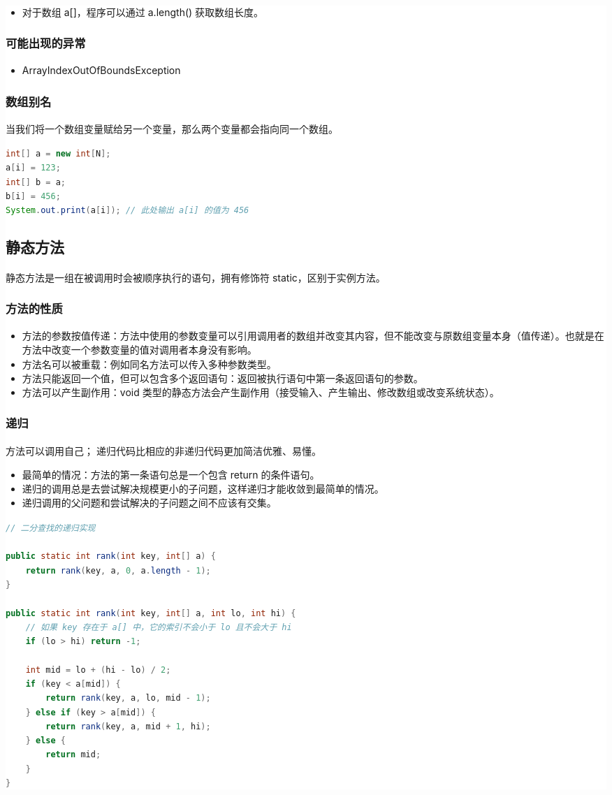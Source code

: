 - 对于数组 a[]，程序可以通过 a.length() 获取数组长度。

### 可能出现的异常

- ArrayIndexOutOfBoundsException

### 数组别名

当我们将一个数组变量赋给另一个变量，那么两个变量都会指向同一个数组。

```java
int[] a = new int[N];
a[i] = 123;
int[] b = a;
b[i] = 456;
System.out.print(a[i]); // 此处输出 a[i] 的值为 456
```

## 静态方法

静态方法是一组在被调用时会被顺序执行的语句，拥有修饰符 static，区别于实例方法。

### 方法的性质

- 方法的参数按值传递：方法中使用的参数变量可以引用调用者的数组并改变其内容，但不能改变与原数组变量本身（值传递）。也就是在方法中改变一个参数变量的值对调用者本身没有影响。
- 方法名可以被重载：例如同名方法可以传入多种参数类型。
- 方法只能返回一个值，但可以包含多个返回语句：返回被执行语句中第一条返回语句的参数。
- 方法可以产生副作用：void 类型的静态方法会产生副作用（接受输入、产生输出、修改数组或改变系统状态）。

<div id="rank"></div>

### 递归

方法可以调用自己；
递归代码比相应的非递归代码更加简洁优雅、易懂。

- 最简单的情况：方法的第一条语句总是一个包含 return 的条件语句。
- 递归的调用总是去尝试解决规模更小的子问题，这样递归才能收敛到最简单的情况。
- 递归调用的父问题和尝试解决的子问题之间不应该有交集。

```java
// 二分查找的递归实现

public static int rank(int key, int[] a) {
    return rank(key, a, 0, a.length - 1);
}

public static int rank(int key, int[] a, int lo, int hi) {
    // 如果 key 存在于 a[] 中，它的索引不会小于 lo 且不会大于 hi
    if (lo > hi) return -1;

    int mid = lo + (hi - lo) / 2;
    if (key < a[mid]) {
        return rank(key, a, lo, mid - 1);
    } else if (key > a[mid]) {
        return rank(key, a, mid + 1, hi);
    } else {
        return mid;
    }
}
```
